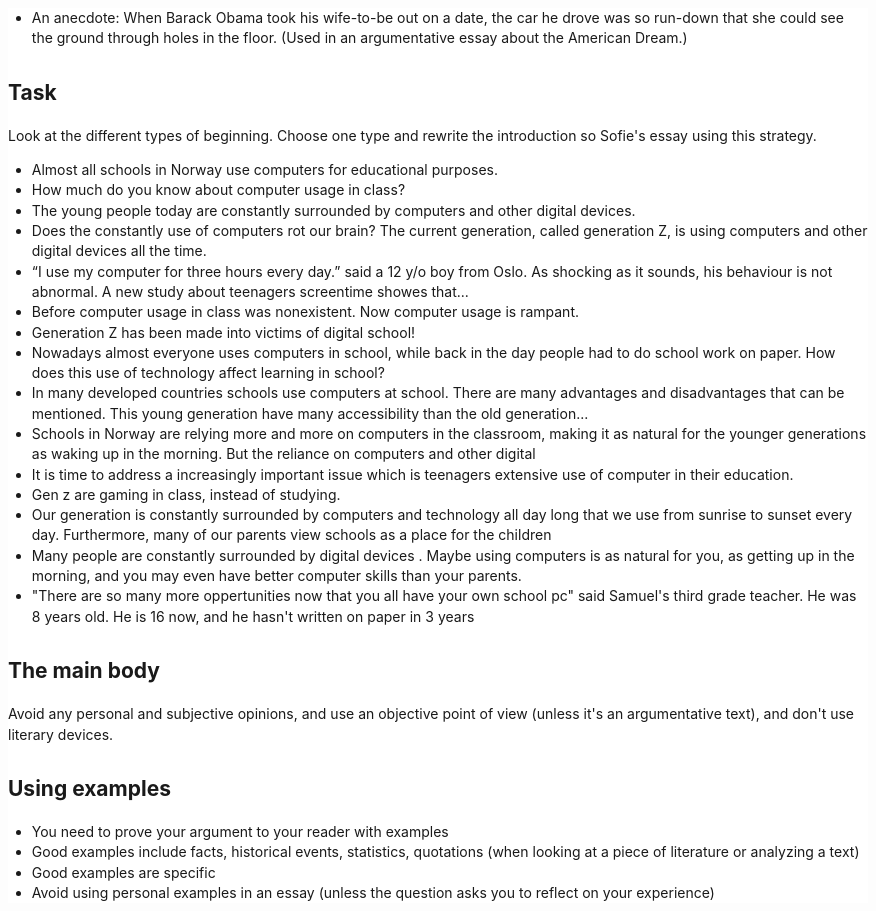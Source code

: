 - An anecdote: When Barack Obama took his wife-to-be out on a date, the car he drove was so run-down that she could see the ground through holes in the floor. (Used in an argumentative essay about the American Dream.)

## Task

Look at the different types of beginning. Choose one type and rewrite the introduction so Sofie's essay using this strategy.

- Almost all schools in Norway use computers for educational purposes.
- How much do you know about computer usage in class?
- The young people today are constantly surrounded by computers and other digital devices.
- Does the constantly use of computers rot our brain? The current generation, called generation Z, is using computers and other digital devices all the time.
- “I use my computer for three hours every day.” said a 12 y/o boy from Oslo. As shocking as it sounds, his behaviour is not abnormal. A new study about teenagers screentime showes that...
- Before computer usage in class was nonexistent. Now computer usage is rampant.
- Generation Z has been made into victims of digital school!
- Nowadays almost everyone uses computers in school, while back in the day people had to do school work on paper. How does this use of technology affect learning in school?
- In many developed countries schools use computers at school. There are many advantages and disadvantages that can be mentioned. This young generation have many accessibility than the old generation...
- Schools in Norway are relying more and more on computers in the classroom, making it as natural for the younger generations as waking up in the morning. But the reliance on computers and other digital
- It is time to address a increasingly important issue which is teenagers extensive use of computer in their education.
- Gen z are gaming in class, instead of studying.
- Our generation is constantly surrounded by computers and technology all day long that we use from sunrise to sunset every day. Furthermore, many of our parents view schools as a place for the children
- Many people are constantly surrounded by digital devices . Maybe using computers is as natural for you, as getting up in the morning, and you may even have better computer skills than your parents.
- "There are so many more oppertunities now that you all have your own school pc" said Samuel's third grade teacher. He was 8 years old. He is 16 now, and he hasn't written on paper in 3 years

## The main body

Avoid any personal and subjective opinions, and use an objective point of view (unless it's an argumentative text), and don't use literary devices.

## Using examples

- You need to prove your argument to your reader with examples
- Good examples include facts, historical events, statistics, quotations (when looking at a piece of literature or analyzing a text)
- Good examples are specific
- Avoid using personal examples in an essay (unless the question asks you to reflect on your experience)
